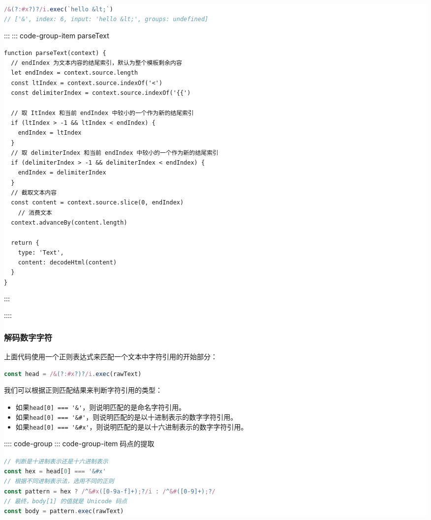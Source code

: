 ```js
/&(?:#x?)?/i.exec(`hello &lt;`)
// ['&', index: 6, input: 'hello &lt;', groups: undefined]
```

:::
::: code-group-item parseText

```js{22}
function parseText(context) {
  // endIndex 为文本内容的结尾索引，默认为整个模板剩余内容
  let endIndex = context.source.length
  const ltIndex = context.source.indexOf('<')
  const delimiterIndex = context.source.indexOf('{{')
  
  // 取 ItIndex 和当前 endIndex 中较小的一个作为新的结尾索引
  if (ltIndex > -1 && ltIndex < endIndex) {
    endIndex = ltIndex
  }
  // 取 delimiterIndex 和当前 endIndex 中较小的一个作为新的结尾索引
  if (delimiterIndex > -1 && delimiterIndex < endIndex) {
    endIndex = delimiterIndex
  }
  // 截取文本内容
  const content = context.source.slice(0, endIndex)
	// 消费文本
  context.advanceBy(content.length)

  return {
    type: 'Text',
    content: decodeHtml(content)
  }
}
```

:::

::::

### 解码数字字符

上面代码使用一个正则表达式来匹配一个文本中字符引用的开始部分：

```js
const head = /&(?:#x?)?/i.exec(rawText)
```

我们可以根据正则匹配结果来判断字符引用的类型：

- 如果`head[0] === '&'`，则说明匹配的是命名字符引用。
- 如果`head[0] === '&#'`，则说明匹配的是以十进制表示的数字字符引用。
- 如果`head[0] === '&#x'`，则说明匹配的是以十六进制表示的数字字符引用。

:::: code-group
::: code-group-item 码点的提取

```js
// 判断是十进制表示还是十六进制表示
const hex = head[0] === '&#x'
// 根据不同进制表示法，选用不同的正则
const pattern = hex ? /^&#x([0-9a-f]+);?/i : /^&#([0-9]+);?/
// 最终，body[1] 的值就是 Unicode 码点
const body = pattern.exec(rawText)
```
